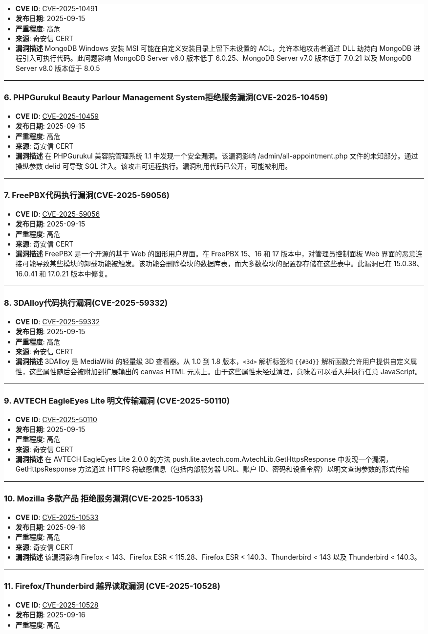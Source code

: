 - **CVE ID**: [CVE-2025-10491](https://cve.mitre.org/cgi-bin/cvename.cgi?name=CVE-2025-10491)
- **发布日期**: 2025-09-15
- **严重程度**: 高危
- **来源**: 奇安信 CERT
- **漏洞描述**
MongoDB Windows 安装 MSI 可能在自定义安装目录上留下未设置的 ACL，允许本地攻击者通过 DLL 劫持向 MongoDB 进程引入可执行代码。此问题影响 MongoDB Server v6.0 版本低于 6.0.25、MongoDB Server v7.0 版本低于 7.0.21 以及 MongoDB Server v8.0 版本低于 8.0.5
---
### 6. PHPGurukul Beauty Parlour Management System拒绝服务漏洞(CVE-2025-10459)
- **CVE ID**: [CVE-2025-10459](https://cve.mitre.org/cgi-bin/cvename.cgi?name=CVE-2025-10459)
- **发布日期**: 2025-09-15
- **严重程度**: 高危
- **来源**: 奇安信 CERT
- **漏洞描述**
在 PHPGurukul 美容院管理系统 1.1 中发现一个安全漏洞。该漏洞影响 /admin/all-appointment.php 文件的未知部分。通过操纵参数 delid 可导致 SQL 注入。该攻击可远程执行。漏洞利用代码已公开，可能被利用。
---
### 7. FreePBX代码执行漏洞(CVE-2025-59056)
- **CVE ID**: [CVE-2025-59056](https://cve.mitre.org/cgi-bin/cvename.cgi?name=CVE-2025-59056)
- **发布日期**: 2025-09-15
- **严重程度**: 高危
- **来源**: 奇安信 CERT
- **漏洞描述**
FreePBX 是一个开源的基于 Web 的图形用户界面。在 FreePBX 15、16 和 17 版本中，对管理员控制面板 Web 界面的恶意连接可能导致某些模块的卸载功能被触发。该功能会删除模块的数据库表，而大多数模块的配置都存储在这些表中。此漏洞已在 15.0.38、16.0.41 和 17.0.21 版本中修复。
---
### 8. 3DAlloy代码执行漏洞(CVE-2025-59332)
- **CVE ID**: [CVE-2025-59332](https://cve.mitre.org/cgi-bin/cvename.cgi?name=CVE-2025-59332)
- **发布日期**: 2025-09-15
- **严重程度**: 高危
- **来源**: 奇安信 CERT
- **漏洞描述**
3DAlloy 是 MediaWiki 的轻量级 3D 查看器。从 1.0 到 1.8 版本，`<3d>` 解析标签和 `{{#3d}}` 解析函数允许用户提供自定义属性，这些属性随后会被附加到扩展输出的 canvas HTML 元素上。由于这些属性未经过清理，意味着可以插入并执行任意 JavaScript。
---
### 9. AVTECH EagleEyes Lite 明文传输漏洞 (CVE-2025-50110)
- **CVE ID**: [CVE-2025-50110](https://cve.mitre.org/cgi-bin/cvename.cgi?name=CVE-2025-50110)
- **发布日期**: 2025-09-15
- **严重程度**: 高危
- **来源**: 奇安信 CERT
- **漏洞描述**
在 AVTECH EagleEyes Lite 2.0.0 的方法 push.lite.avtech.com.AvtechLib.GetHttpsResponse 中发现一个漏洞，GetHttpsResponse 方法通过 HTTPS 将敏感信息（包括内部服务器 URL、账户 ID、密码和设备令牌）以明文查询参数的形式传输
---
### 10. Mozilla 多款产品 拒绝服务漏洞(CVE-2025-10533)
- **CVE ID**: [CVE-2025-10533](https://cve.mitre.org/cgi-bin/cvename.cgi?name=CVE-2025-10533)
- **发布日期**: 2025-09-16
- **严重程度**: 高危
- **来源**: 奇安信 CERT
- **漏洞描述**
该漏洞影响 Firefox < 143、Firefox ESR < 115.28、Firefox ESR < 140.3、Thunderbird < 143 以及 Thunderbird < 140.3。
---
### 11. Firefox/Thunderbird 越界读取漏洞 (CVE-2025-10528)
- **CVE ID**: [CVE-2025-10528](https://cve.mitre.org/cgi-bin/cvename.cgi?name=CVE-2025-10528)
- **发布日期**: 2025-09-16
- **严重程度**: 高危